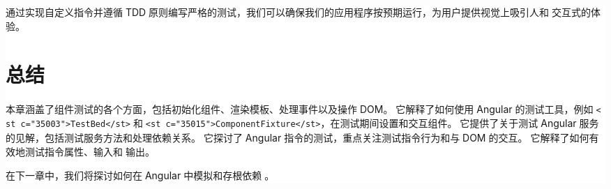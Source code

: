 <st c="34558">通过实现自定义指令并遵循 TDD 原则编写严格的测试，我们可以确保我们的应用程序按预期运行，为用户提供视觉上吸引人和</st> <st c="34752">交互式的体验。</st>

# <st c="34775">总结</st>

<st c="34783">本章涵盖了组件测试的各个方面，包括初始化组件、渲染模板、处理事件以及操作 DOM。</st> <st c="34942">它解释了如何使用 Angular 的测试工具，例如</st> `<st c="35003">TestBed</st>` <st c="35010">和</st> `<st c="35015">ComponentFixture</st>`<st c="35031">，在测试期间设置和交互组件。</st> <st c="35096">它提供了关于测试 Angular 服务的见解，包括测试服务方法和处理依赖关系。</st> <st c="35209">它探讨了 Angular 指令的测试，重点关注测试指令行为和与 DOM 的交互。</st> <st c="35326">它解释了如何有效地测试指令属性、输入和</st> <st c="35385">输出。</st>

<st c="35405">在下一章中，我们将探讨如何在 Angular 中模拟和存根依赖</st> <st c="35475">。
